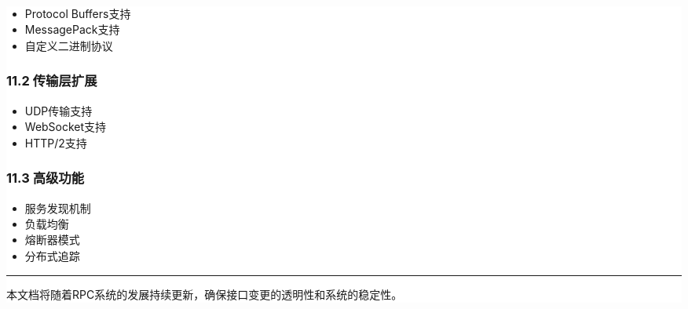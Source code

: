 - Protocol Buffers支持
- MessagePack支持
- 自定义二进制协议

### 11.2 传输层扩展

- UDP传输支持
- WebSocket支持
- HTTP/2支持

### 11.3 高级功能

- 服务发现机制
- 负载均衡
- 熔断器模式
- 分布式追踪

---

本文档将随着RPC系统的发展持续更新，确保接口变更的透明性和系统的稳定性。